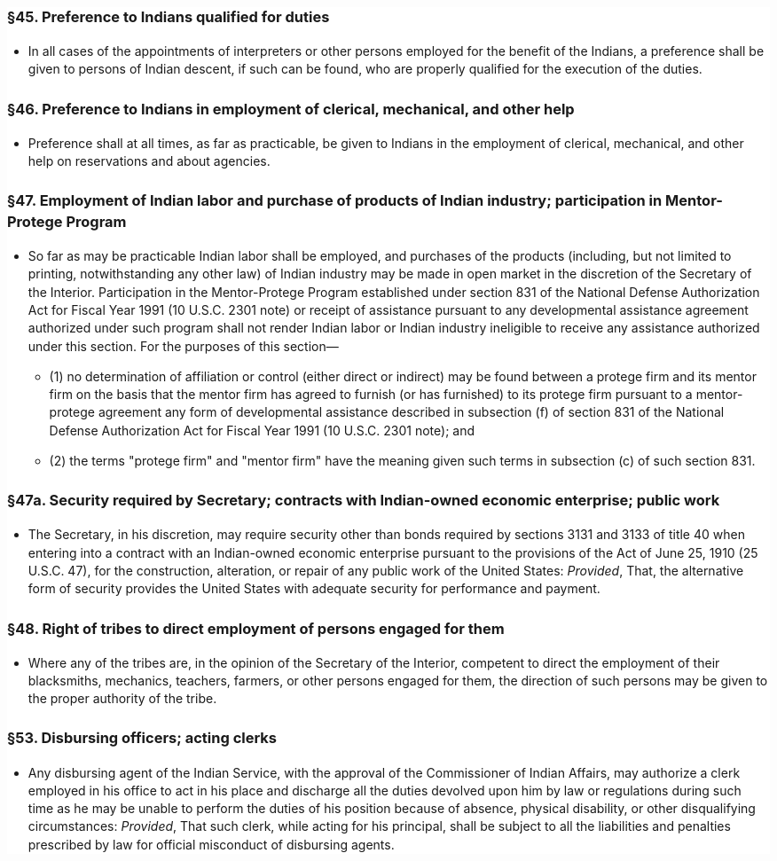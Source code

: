 ### §45. Preference to Indians qualified for duties
* In all cases of the appointments of interpreters or other persons employed for the benefit of the Indians, a preference shall be given to persons of Indian descent, if such can be found, who are properly qualified for the execution of the duties.

### §46. Preference to Indians in employment of clerical, mechanical, and other help
* Preference shall at all times, as far as practicable, be given to Indians in the employment of clerical, mechanical, and other help on reservations and about agencies.

### §47. Employment of Indian labor and purchase of products of Indian industry; participation in Mentor-Protege Program
* So far as may be practicable Indian labor shall be employed, and purchases of the products (including, but not limited to printing, notwithstanding any other law) of Indian industry may be made in open market in the discretion of the Secretary of the Interior. Participation in the Mentor-Protege Program established under section 831 of the National Defense Authorization Act for Fiscal Year 1991 (10 U.S.C. 2301 note) or receipt of assistance pursuant to any developmental assistance agreement authorized under such program shall not render Indian labor or Indian industry ineligible to receive any assistance authorized under this section. For the purposes of this section—

  * (1) no determination of affiliation or control (either direct or indirect) may be found between a protege firm and its mentor firm on the basis that the mentor firm has agreed to furnish (or has furnished) to its protege firm pursuant to a mentor-protege agreement any form of developmental assistance described in subsection (f) of section 831 of the National Defense Authorization Act for Fiscal Year 1991 (10 U.S.C. 2301 note); and

  * (2) the terms "protege firm" and "mentor firm" have the meaning given such terms in subsection (c) of such section 831.

### §47a. Security required by Secretary; contracts with Indian-owned economic enterprise; public work
* The Secretary, in his discretion, may require security other than bonds required by sections 3131 and 3133 of title 40 when entering into a contract with an Indian-owned economic enterprise pursuant to the provisions of the Act of June 25, 1910 (25 U.S.C. 47), for the construction, alteration, or repair of any public work of the United States: _Provided_, That, the alternative form of security provides the United States with adequate security for performance and payment.

### §48. Right of tribes to direct employment of persons engaged for them
* Where any of the tribes are, in the opinion of the Secretary of the Interior, competent to direct the employment of their blacksmiths, mechanics, teachers, farmers, or other persons engaged for them, the direction of such persons may be given to the proper authority of the tribe.

### §53. Disbursing officers; acting clerks
* Any disbursing agent of the Indian Service, with the approval of the Commissioner of Indian Affairs, may authorize a clerk employed in his office to act in his place and discharge all the duties devolved upon him by law or regulations during such time as he may be unable to perform the duties of his position because of absence, physical disability, or other disqualifying circumstances: _Provided_, That such clerk, while acting for his principal, shall be subject to all the liabilities and penalties prescribed by law for official misconduct of disbursing agents.
